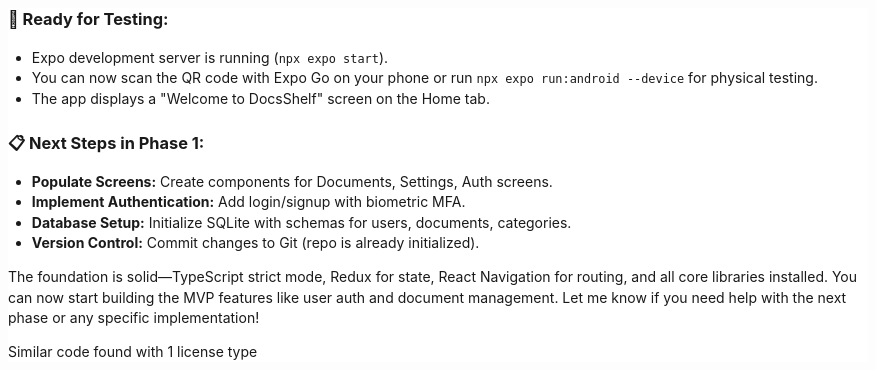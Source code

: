### 🚀 Ready for Testing:
- Expo development server is running (`npx expo start`).
- You can now scan the QR code with Expo Go on your phone or run `npx expo run:android --device` for physical testing.
- The app displays a "Welcome to DocsShelf" screen on the Home tab.

### 📋 Next Steps in Phase 1:
- **Populate Screens:** Create components for Documents, Settings, Auth screens.
- **Implement Authentication:** Add login/signup with biometric MFA.
- **Database Setup:** Initialize SQLite with schemas for users, documents, categories.
- **Version Control:** Commit changes to Git (repo is already initialized).

The foundation is solid—TypeScript strict mode, Redux for state, React Navigation for routing, and all core libraries installed. You can now start building the MVP features like user auth and document management. Let me know if you need help with the next phase or any specific implementation!

Similar code found with 1 license type